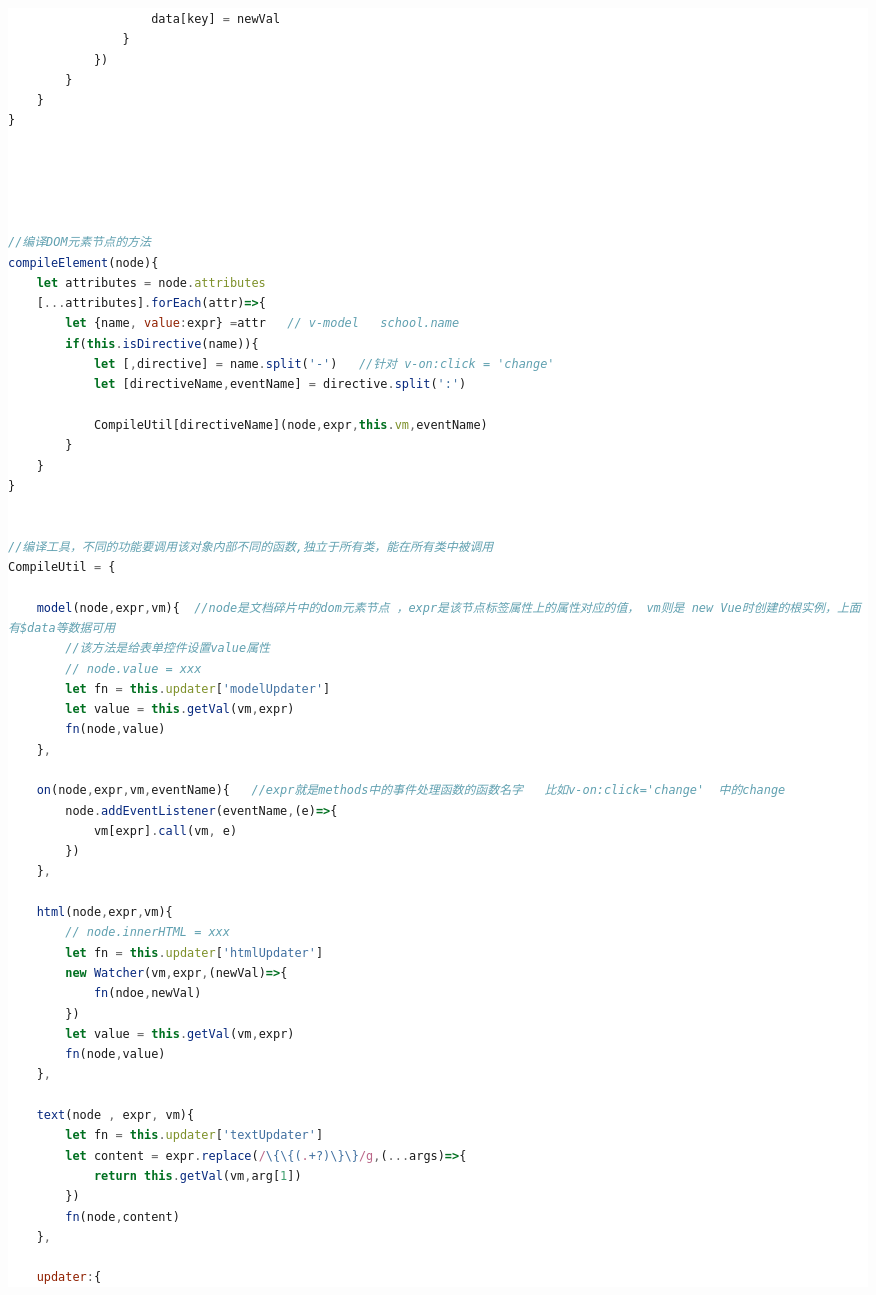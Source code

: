 ```js
                    data[key] = newVal
                }
            })
        }
    }
}





//编译DOM元素节点的方法
compileElement(node){
    let attributes = node.attributes
    [...attributes].forEach(attr)=>{
        let {name, value:expr} =attr   // v-model   school.name
        if(this.isDirective(name)){
            let [,directive] = name.split('-')   //针对 v-on:click = 'change'
           	let [directiveName,eventName] = directive.split(':')

            CompileUtil[directiveName](node,expr,this.vm,eventName)
        }
    }
}


//编译工具，不同的功能要调用该对象内部不同的函数,独立于所有类，能在所有类中被调用
CompileUtil = {

    model(node,expr,vm){  //node是文档碎片中的dom元素节点 ，expr是该节点标签属性上的属性对应的值， vm则是 new Vue时创建的根实例，上面有$data等数据可用
        //该方法是给表单控件设置value属性
        // node.value = xxx
        let fn = this.updater['modelUpdater']
        let value = this.getVal(vm,expr)
        fn(node,value)
    },

    on(node,expr,vm,eventName){   //expr就是methods中的事件处理函数的函数名字   比如v-on:click='change'  中的change
   		node.addEventListener(eventName,(e)=>{
            vm[expr].call(vm, e)
        })
    },

    html(node,expr,vm){
        // node.innerHTML = xxx
        let fn = this.updater['htmlUpdater']
       	new Watcher(vm,expr,(newVal)=>{
            fn(ndoe,newVal)
        })
        let value = this.getVal(vm,expr)
        fn(node,value)
    },

    text(node , expr, vm){
        let fn = this.updater['textUpdater']
        let content = expr.replace(/\{\{(.+?)\}\}/g,(...args)=>{
            return this.getVal(vm,arg[1])
        })
    	fn(node,content)
    },

    updater:{
```